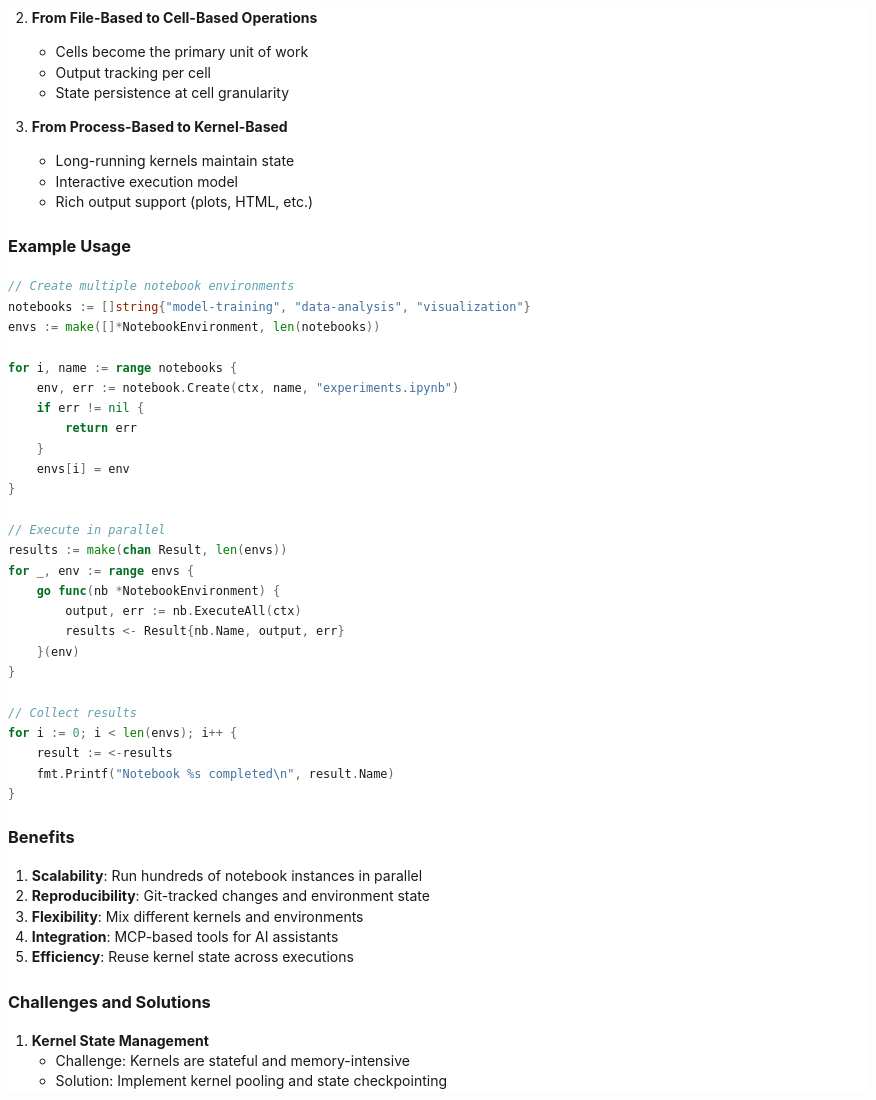 2. **From File-Based to Cell-Based Operations**
   - Cells become the primary unit of work
   - Output tracking per cell
   - State persistence at cell granularity

3. **From Process-Based to Kernel-Based**
   - Long-running kernels maintain state
   - Interactive execution model
   - Rich output support (plots, HTML, etc.)

### Example Usage

```go
// Create multiple notebook environments
notebooks := []string{"model-training", "data-analysis", "visualization"}
envs := make([]*NotebookEnvironment, len(notebooks))

for i, name := range notebooks {
    env, err := notebook.Create(ctx, name, "experiments.ipynb")
    if err != nil {
        return err
    }
    envs[i] = env
}

// Execute in parallel
results := make(chan Result, len(envs))
for _, env := range envs {
    go func(nb *NotebookEnvironment) {
        output, err := nb.ExecuteAll(ctx)
        results <- Result{nb.Name, output, err}
    }(env)
}

// Collect results
for i := 0; i < len(envs); i++ {
    result := <-results
    fmt.Printf("Notebook %s completed\n", result.Name)
}
```

### Benefits

1. **Scalability**: Run hundreds of notebook instances in parallel
2. **Reproducibility**: Git-tracked changes and environment state
3. **Flexibility**: Mix different kernels and environments
4. **Integration**: MCP-based tools for AI assistants
5. **Efficiency**: Reuse kernel state across executions

### Challenges and Solutions

1. **Kernel State Management**
   - Challenge: Kernels are stateful and memory-intensive
   - Solution: Implement kernel pooling and state checkpointing
